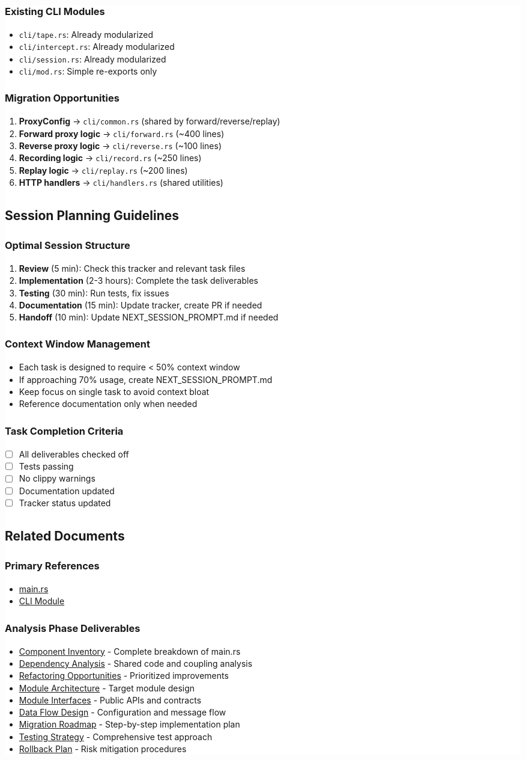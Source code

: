 ### Existing CLI Modules
- `cli/tape.rs`: Already modularized
- `cli/intercept.rs`: Already modularized  
- `cli/session.rs`: Already modularized
- `cli/mod.rs`: Simple re-exports only

### Migration Opportunities
1. **ProxyConfig** → `cli/common.rs` (shared by forward/reverse/replay)
2. **Forward proxy logic** → `cli/forward.rs` (~400 lines)
3. **Reverse proxy logic** → `cli/reverse.rs` (~100 lines)
4. **Recording logic** → `cli/record.rs` (~250 lines)
5. **Replay logic** → `cli/replay.rs` (~200 lines)
6. **HTTP handlers** → `cli/handlers.rs` (shared utilities)

## Session Planning Guidelines

### Optimal Session Structure
1. **Review** (5 min): Check this tracker and relevant task files
2. **Implementation** (2-3 hours): Complete the task deliverables
3. **Testing** (30 min): Run tests, fix issues
4. **Documentation** (15 min): Update tracker, create PR if needed
5. **Handoff** (10 min): Update NEXT_SESSION_PROMPT.md if needed

### Context Window Management
- Each task is designed to require < 50% context window
- If approaching 70% usage, create NEXT_SESSION_PROMPT.md
- Keep focus on single task to avoid context bloat
- Reference documentation only when needed

### Task Completion Criteria
- [ ] All deliverables checked off
- [ ] Tests passing
- [ ] No clippy warnings
- [ ] Documentation updated
- [ ] Tracker status updated

## Related Documents

### Primary References
- [main.rs](../../src/main.rs)
- [CLI Module](../../src/cli/)

### Analysis Phase Deliverables
- [Component Inventory](analysis/main-components.md) - Complete breakdown of main.rs
- [Dependency Analysis](analysis/dependencies.md) - Shared code and coupling analysis
- [Refactoring Opportunities](analysis/opportunities.md) - Prioritized improvements
- [Module Architecture](analysis/module-architecture.md) - Target module design
- [Module Interfaces](analysis/interfaces.md) - Public APIs and contracts
- [Data Flow Design](analysis/data-flow.md) - Configuration and message flow
- [Migration Roadmap](analysis/migration-roadmap.md) - Step-by-step implementation plan
- [Testing Strategy](analysis/testing-strategy.md) - Comprehensive test approach
- [Rollback Plan](analysis/rollback-plan.md) - Risk mitigation procedures
